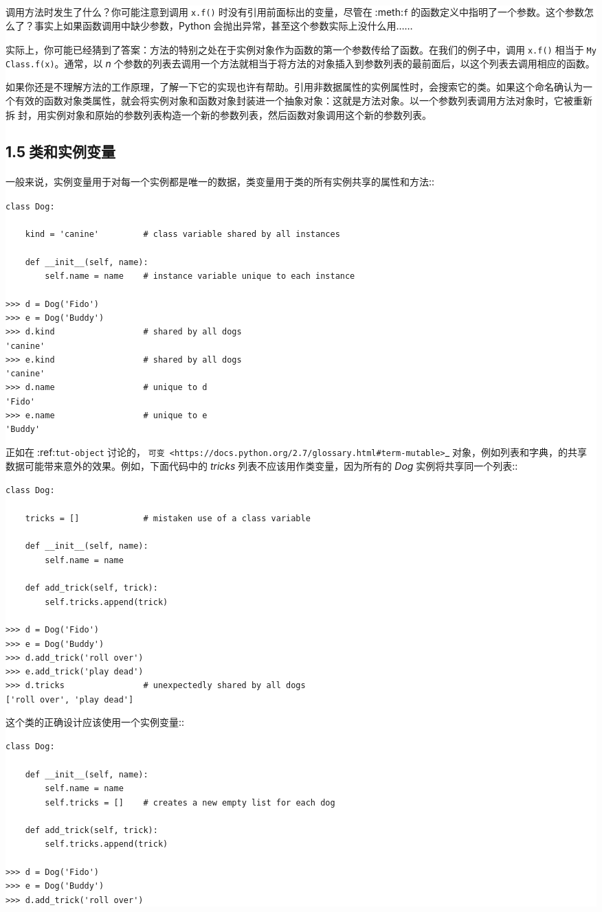 调用方法时发生了什么？你可能注意到调用 ``x.f()`` 时没有引用前面标出的变量，尽管在 :meth:`f` 的函数定义中指明了一个参数。这个参数怎么了？事实上如果函数调用中缺少参数，Python 会抛出异常，甚至这个参数实际上没什么用…… 

实际上，你可能已经猜到了答案：方法的特别之处在于实例对象作为函数的第一个参数传给了函数。在我们的例子中，调用 ``x.f()`` 相当于 ``MyClass.f(x)``。通常，以 *n* 个参数的列表去调用一个方法就相当于将方法的对象插入到参数列表的最前面后，以这个列表去调用相应的函数。 

如果你还是不理解方法的工作原理，了解一下它的实现也许有帮助。引用非数据属性的实例属性时，会搜索它的类。如果这个命名确认为一个有效的函数对象类属性，就会将实例对象和函数对象封装进一个抽象对象：这就是方法对象。以一个参数列表调用方法对象时，它被重新拆 封，用实例对象和原始的参数列表构造一个新的参数列表，然后函数对象调用这个新的参数列表。


1.5 类和实例变量
----------------------------

一般来说，实例变量用于对每一个实例都是唯一的数据，类变量用于类的所有实例共享的属性和方法::
```
class Dog:

	kind = 'canine'         # class variable shared by all instances

	def __init__(self, name):
		self.name = name    # instance variable unique to each instance

>>> d = Dog('Fido')
>>> e = Dog('Buddy')
>>> d.kind                  # shared by all dogs
'canine'
>>> e.kind                  # shared by all dogs
'canine'
>>> d.name                  # unique to d
'Fido'
>>> e.name                  # unique to e
'Buddy'
```
正如在 :ref:`tut-object` 讨论的， `可变 <https://docs.python.org/2.7/glossary.html#term-mutable>`_ 对象，例如列表和字典，的共享数据可能带来意外的效果。例如，下面代码中的 *tricks* 列表不应该用作类变量，因为所有的 *Dog*  实例将共享同一个列表::
```
class Dog:

	tricks = []             # mistaken use of a class variable

	def __init__(self, name):
		self.name = name

	def add_trick(self, trick):
		self.tricks.append(trick)

>>> d = Dog('Fido')
>>> e = Dog('Buddy')
>>> d.add_trick('roll over')
>>> e.add_trick('play dead')
>>> d.tricks                # unexpectedly shared by all dogs
['roll over', 'play dead']
```
这个类的正确设计应该使用一个实例变量::
```
class Dog:

	def __init__(self, name):
		self.name = name
		self.tricks = []    # creates a new empty list for each dog

	def add_trick(self, trick):
		self.tricks.append(trick)

>>> d = Dog('Fido')
>>> e = Dog('Buddy')
>>> d.add_trick('roll over')
```